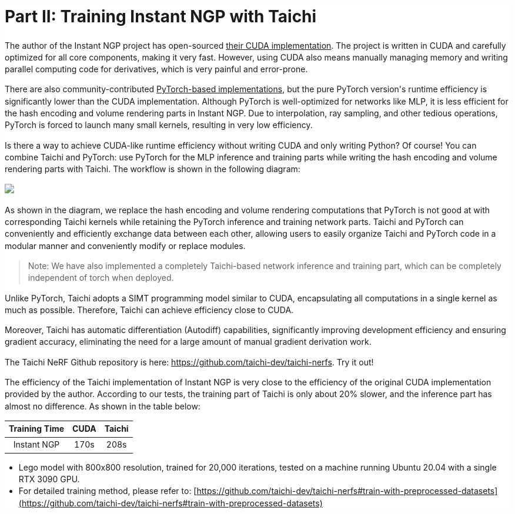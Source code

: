 # Part II: Training Instant NGP with Taichi

The author of the Instant NGP project has open-sourced [their CUDA implementation](https://github.com/NVlabs/instant-ngp). The project is written in CUDA and carefully optimized for all core components, making it very fast. However, using CUDA also means manually managing memory and writing parallel computing code for derivatives, which is very painful and error-prone.

There are also community-contributed [PyTorch-based implementations](https://github.com/ashawkey/torch-ngp), but the pure PyTorch version's runtime efficiency is significantly lower than the CUDA implementation. Although PyTorch is well-optimized for networks like MLP, it is less efficient for the hash encoding and volume rendering parts in Instant NGP. Due to interpolation, ray sampling, and other tedious operations, PyTorch is forced to launch many small kernels, resulting in very low efficiency.

Is there a way to achieve CUDA-like runtime efficiency without writing CUDA and only writing Python? Of course! You can combine Taichi and PyTorch: use PyTorch for the MLP inference and training parts while writing the hash encoding and volume rendering parts with Taichi. The workflow is shown in the following diagram:

![](https://files.mdnice.com/user/11544/6c4b2f04-6986-4cfa-ac5f-1a6a487d2473.png)

As shown in the diagram, we replace the hash encoding and volume rendering computations that PyTorch is not good at with corresponding Taichi kernels while retaining the PyTorch inference and training network parts. Taichi and PyTorch can conveniently and efficiently exchange data between each other, allowing users to easily organize Taichi and PyTorch code in a modular manner and conveniently modify or replace modules.

> Note: We have also implemented a completely Taichi-based network inference and training part, which can be completely independent of torch when deployed.

Unlike PyTorch, Taichi adopts a SIMT programming model similar to CUDA, encapsulating all computations in a single kernel as much as possible. Therefore, Taichi can achieve efficiency close to CUDA.

Moreover, Taichi has automatic differentiation (Autodiff) capabilities, significantly improving development efficiency and ensuring gradient accuracy, eliminating the need for a large amount of manual gradient derivation work.

The Taichi NeRF Github repository is here: https://github.com/taichi-dev/taichi-nerfs. Try it out!

The efficiency of the Taichi implementation of Instant NGP is very close to the efficiency of the original CUDA implementation provided by the author. According to our tests, the training part of Taichi is only about 20% slower, and the inference part has almost no difference. As shown in the table below:

| Training Time    |  CUDA   | Taichi   |
|:---:|:---:|:---:|
|  Instant NGP   |  170s  | 208s |

* Lego model with 800x800 resolution, trained for 20,000 iterations, tested on a machine running Ubuntu 20.04 with a single RTX 3090 GPU.
* For detailed training method, please refer to: [https://github.com/taichi-dev/taichi-nerfs#train-with-preprocessed-datasets](https://github.com/taichi-dev/taichi-nerfs#train-with-preprocessed-datasets)
